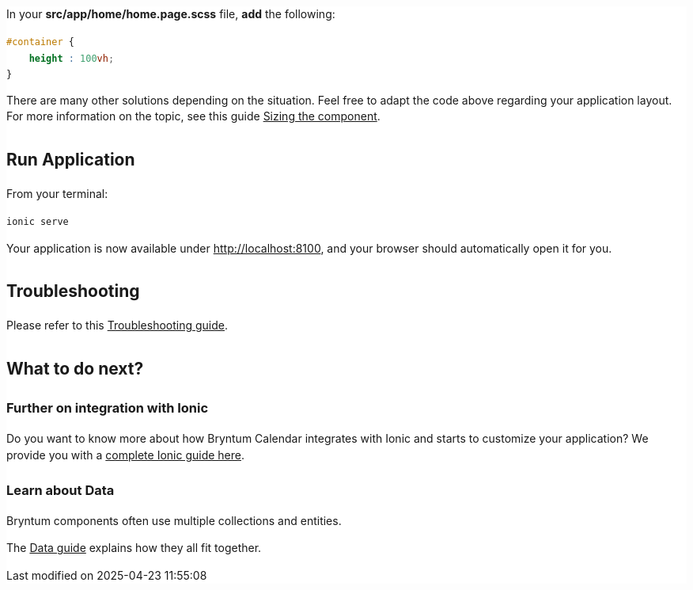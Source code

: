 In your **src/app/home/home.page.scss** file, **add** the following:

```scss
#container {
    height : 100vh;
}
```

There are many other solutions depending on the situation. Feel free to adapt the code above regarding your application
layout. For more information on the topic, see this guide
[Sizing the component](https://bryntum.com/products/grid/docs/guide/Grid/basics/sizing).

## Run Application

From your terminal:

```shell
ionic serve
```

Your application is now available under [http://localhost:8100](http://localhost:8100), and your browser should
automatically open it for you.

## Troubleshooting

Please refer to this [Troubleshooting guide](#Calendar/guides/integration/ionic/troubleshooting.md).

## What to do next?

### Further on integration with Ionic

Do you want to know more about how Bryntum Calendar integrates with Ionic and starts to customize your application? We
provide you with a [complete Ionic guide here](#Calendar/guides/integration/ionic/guide.md).

### Learn about Data

Bryntum components often use multiple collections and entities.

The [Data guide](#Calendar/guides/data/displayingdata.md) explains how they all fit together.



<p class="last-modified">Last modified on 2025-04-23 11:55:08</p>
